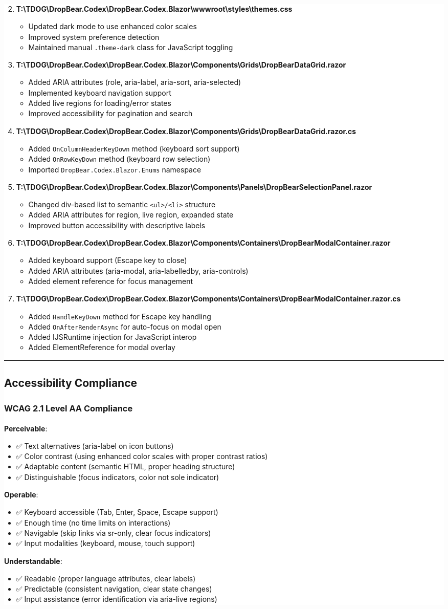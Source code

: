 2. **T:\TDOG\DropBear.Codex\DropBear.Codex.Blazor\wwwroot\styles\themes.css**
   - Updated dark mode to use enhanced color scales
   - Improved system preference detection
   - Maintained manual `.theme-dark` class for JavaScript toggling

3. **T:\TDOG\DropBear.Codex\DropBear.Codex.Blazor\Components\Grids\DropBearDataGrid.razor**
   - Added ARIA attributes (role, aria-label, aria-sort, aria-selected)
   - Implemented keyboard navigation support
   - Added live regions for loading/error states
   - Improved accessibility for pagination and search

4. **T:\TDOG\DropBear.Codex\DropBear.Codex.Blazor\Components\Grids\DropBearDataGrid.razor.cs**
   - Added `OnColumnHeaderKeyDown` method (keyboard sort support)
   - Added `OnRowKeyDown` method (keyboard row selection)
   - Imported `DropBear.Codex.Blazor.Enums` namespace

5. **T:\TDOG\DropBear.Codex\DropBear.Codex.Blazor\Components\Panels\DropBearSelectionPanel.razor**
   - Changed div-based list to semantic `<ul>/<li>` structure
   - Added ARIA attributes for region, live region, expanded state
   - Improved button accessibility with descriptive labels

6. **T:\TDOG\DropBear.Codex\DropBear.Codex.Blazor\Components\Containers\DropBearModalContainer.razor**
   - Added keyboard support (Escape key to close)
   - Added ARIA attributes (aria-modal, aria-labelledby, aria-controls)
   - Added element reference for focus management

7. **T:\TDOG\DropBear.Codex\DropBear.Codex.Blazor\Components\Containers\DropBearModalContainer.razor.cs**
   - Added `HandleKeyDown` method for Escape key handling
   - Added `OnAfterRenderAsync` for auto-focus on modal open
   - Added IJSRuntime injection for JavaScript interop
   - Added ElementReference for modal overlay

---

## Accessibility Compliance

### WCAG 2.1 Level AA Compliance

**Perceivable**:
- ✅ Text alternatives (aria-label on icon buttons)
- ✅ Color contrast (using enhanced color scales with proper contrast ratios)
- ✅ Adaptable content (semantic HTML, proper heading structure)
- ✅ Distinguishable (focus indicators, color not sole indicator)

**Operable**:
- ✅ Keyboard accessible (Tab, Enter, Space, Escape support)
- ✅ Enough time (no time limits on interactions)
- ✅ Navigable (skip links via sr-only, clear focus indicators)
- ✅ Input modalities (keyboard, mouse, touch support)

**Understandable**:
- ✅ Readable (proper language attributes, clear labels)
- ✅ Predictable (consistent navigation, clear state changes)
- ✅ Input assistance (error identification via aria-live regions)
